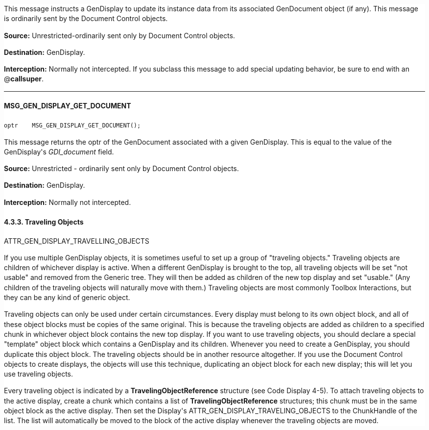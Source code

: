 This message instructs a GenDisplay to update its instance data from its 
associated GenDocument object (if any). This message is ordinarily sent by 
the Document Control objects.

**Source:** Unrestricted-ordinarily sent only by Document Control objects.

**Destination:** GenDisplay.

**Interception:** Normally not intercepted. If you subclass this message to add special 
updating behavior, be sure to end with an @**callsuper**.

----------
#### MSG_GEN_DISPLAY_GET_DOCUMENT

	optr	MSG_GEN_DISPLAY_GET_DOCUMENT();

This message returns the optr of the GenDocument associated with a given 
GenDisplay. This is equal to the value of the GenDisplay's *GDI_document* 
field.

**Source:** Unrestricted - ordinarily sent only by Document Control objects.

**Destination:** GenDisplay.

**Interception:** Normally not intercepted. 

#### 4.3.3. Traveling Objects

ATTR_GEN_DISPLAY_TRAVELLING_OBJECTS

If you use multiple GenDisplay objects, it is sometimes useful to set up a 
group of "traveling objects." Traveling objects are children of whichever 
display is active. When a different GenDisplay is brought to the top, all 
traveling objects will be set "not usable" and removed from the Generic tree. 
They will then be added as children of the new top display and set "usable." 
(Any children of the traveling objects will naturally move with them.) 
Traveling objects are most commonly Toolbox Interactions, but they can be 
any kind of generic object.

Traveling objects can only be used under certain circumstances. Every 
display must belong to its own object block, and all of these object blocks must 
be copies of the same original. This is because the traveling objects are added 
as children to a specified chunk in whichever object block contains the new 
top display. If you want to use traveling objects, you should declare a special 
"template" object block which contains a GenDisplay and its children. 
Whenever you need to create a GenDisplay, you should duplicate this object 
block. The traveling objects should be in another resource altogether. If you 
use the Document Control objects to create displays, the objects will use this 
technique, duplicating an object block for each new display; this will let you 
use traveling objects.

Every traveling object is indicated by a **TravelingObjectReference** 
structure (see Code Display 4-5). To attach traveling objects to the active 
display, create a chunk which contains a list of **TravelingObjectReference** 
structures; this chunk must be in the same object block as the active display. 
Then set the Display's ATTR_GEN_DISPLAY_TRAVELING_OBJECTS to the 
ChunkHandle of the list. The list will automatically be moved to the block of 
the active display whenever the traveling objects are moved.
